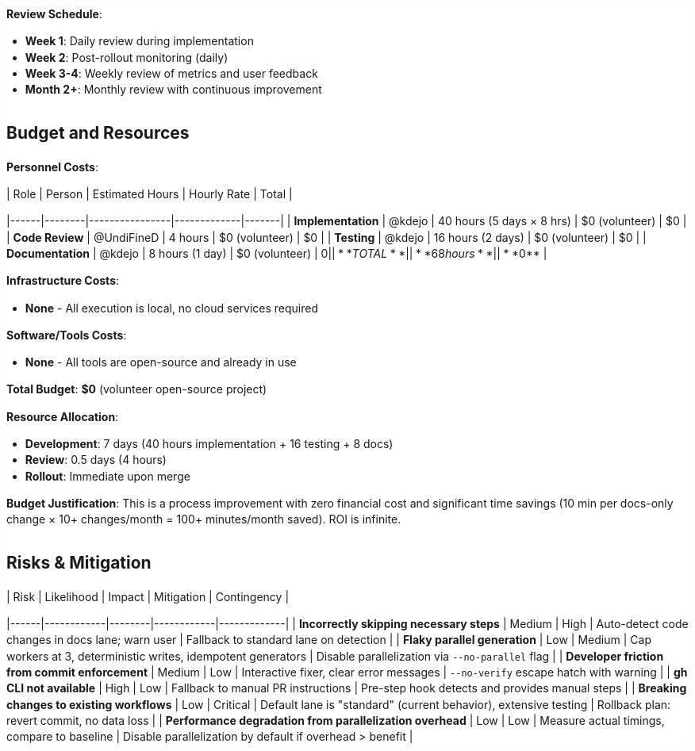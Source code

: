**Review Schedule**:
- **Week 1**: Daily review during implementation
- **Week 2**: Post-rollout monitoring (daily)
- **Week 3-4**: Weekly review of metrics and user feedback
- **Month 2+**: Monthly review with continuous improvement

## Budget and Resources

**Personnel Costs**:

| Role | Person | Estimated Hours | Hourly Rate | Total |

|------|--------|----------------|-------------|-------|
| **Implementation** | @kdejo | 40 hours (5 days × 8 hrs) | $0 (volunteer) | $0 |
| **Code Review** | @UndiFineD | 4 hours | $0 (volunteer) | $0 |
| **Testing** | @kdejo | 16 hours (2 days) | $0 (volunteer) | $0 |
| **Documentation** | @kdejo | 8 hours (1 day) | $0 (volunteer) | $0 |
| **TOTAL** | | **68 hours** | | **$0** |

**Infrastructure Costs**:
- **None** - All execution is local, no cloud services required

**Software/Tools Costs**:
- **None** - All tools are open-source and already in use

**Total Budget**: **$0** (volunteer open-source project)

**Resource Allocation**:
- **Development**: 7 days (40 hours implementation + 16 testing + 8 docs)
- **Review**: 0.5 days (4 hours)
- **Rollout**: Immediate upon merge

**Budget Justification**:
This is a process improvement with zero financial cost and significant time savings (10 min per docs-only change × 10+ changes/month = 100+ minutes/month saved). ROI is infinite.

## Risks & Mitigation

| Risk | Likelihood | Impact | Mitigation | Contingency |

|------|------------|--------|------------|-------------|
| **Incorrectly skipping necessary steps** | Medium | High | Auto-detect code changes in docs lane; warn user | Fallback to standard lane on detection |
| **Flaky parallel generation** | Low | Medium | Cap workers at 3, deterministic writes, idempotent generators | Disable parallelization via `--no-parallel` flag |
| **Developer friction from commit enforcement** | Medium | Low | Interactive fixer, clear error messages | `--no-verify` escape hatch with warning |
| **gh CLI not available** | High | Low | Fallback to manual PR instructions | Pre-step hook detects and provides manual steps |
| **Breaking changes to existing workflows** | Low | Critical | Default lane is "standard" (current behavior), extensive testing | Rollback plan: revert commit, no data loss |
| **Performance degradation from parallelization overhead** | Low | Low | Measure actual timings, compare to baseline | Disable parallelization by default if overhead > benefit |
